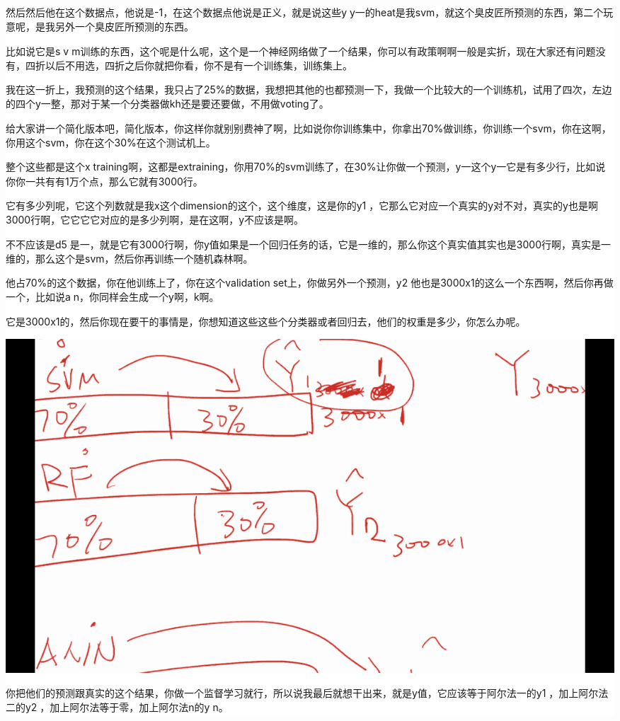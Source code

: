 然后然后他在这个数据点，他说是-1，在这个数据点他说是正义，就是说这些y y一的heat是我svm，就这个臭皮匠所预测的东西，第二个玩意呢，是我另外一个臭皮匠所预测的东西。

比如说它是s v m训练的东西，这个呢是什么呢，这个是一个神经网络做了一个结果，你可以有政策啊啊一般是实折，现在大家还有问题没有，四折以后不用选，四折之后你就把你看，你不是有一个训练集，训练集上。

我在这一折上，我预测的这个结果，我只占了25%的数据，我想把其他的也都预测一下，我做一个比较大的一个训练机，试用了四次，左边的四个y一整，那对于某一个分类器做kh还是要还要做，不用做voting了。

给大家讲一个简化版本吧，简化版本，你这样你就别别费神了啊，比如说你你训练集中，你拿出70%做训练，你训练一个svm，你在这啊，你用这个svm，你在这个30%在这个测试机上。

整个这些都是这个x training啊，这都是extraining，你用70%的svm训练了，在30%让你做一个预测，y一这个y一它是有多少行，比如说你你一共有有1万个点，那么它就有3000行。

它有多少列呢，它这个列数就是我x这个dimension的这个，这个维度，这是你的y1 ，它那么它对应一个真实的y对不对，真实的y也是啊3000行啊，它它它它对应的是多少列啊，是在这啊，y不应该是啊。

不不应该是d5 是一，就是它有3000行啊，你y值如果是一个回归任务的话，它是一维的，那么你这个真实值其实也是3000行啊，真实是一维的，那么这个是svm，然后你再训练一个随机森林啊。

他占70%的这个数据，你在他训练上了，你在这个validation set上，你做另外一个预测，y2 他也是3000x1的这么一个东西啊，然后你再做一个，比如说a n，你同样会生成一个y啊，k啊。

它是3000x1的，然后你现在要干的事情是，你想知道这些这些个分类器或者回归去，他们的权重是多少，你怎么办呢。



![](img/4aa32955806f68442e1d014c97b012ae_74.png)

你把他们的预测跟真实的这个结果，你做一个监督学习就行，所以说我最后就想干出来，就是y值，它应该等于阿尔法一的y1 ，加上阿尔法二的y2 ，加上阿尔法等于零，加上阿尔法n的y n。


